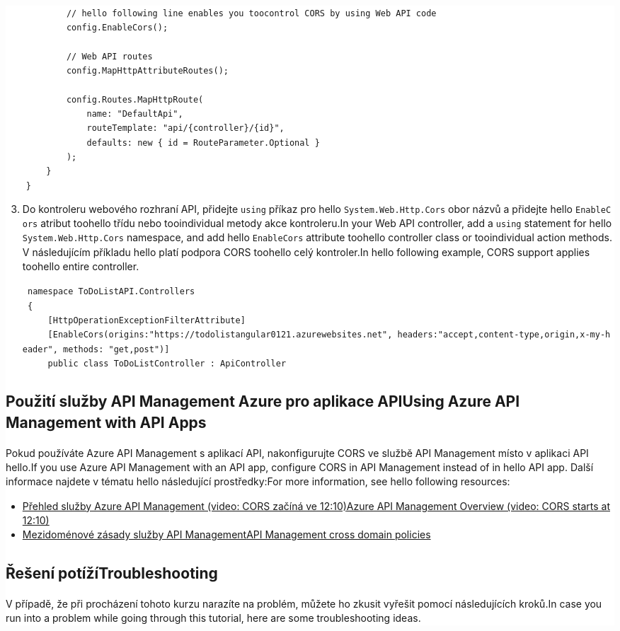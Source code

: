                 // hello following line enables you toocontrol CORS by using Web API code
                config.EnableCors();
   
                // Web API routes
                config.MapHttpAttributeRoutes();
   
                config.Routes.MapHttpRoute(
                    name: "DefaultApi",
                    routeTemplate: "api/{controller}/{id}",
                    defaults: new { id = RouteParameter.Optional }
                );
            }
        }
3. <span data-ttu-id="008e6-207">Do kontroleru webového rozhraní API, přidejte `using` příkaz pro hello `System.Web.Http.Cors` obor názvů a přidejte hello `EnableCors` atribut toohello třídu nebo tooindividual metody akce kontroleru.</span><span class="sxs-lookup"><span data-stu-id="008e6-207">In your Web API controller, add a `using` statement for hello `System.Web.Http.Cors` namespace, and add hello `EnableCors` attribute toohello controller class or tooindividual action methods.</span></span> <span data-ttu-id="008e6-208">V následujícím příkladu hello platí podpora CORS toohello celý kontroler.</span><span class="sxs-lookup"><span data-stu-id="008e6-208">In hello following example, CORS support applies toohello entire controller.</span></span>
   
        namespace ToDoListAPI.Controllers 
        {
            [HttpOperationExceptionFilterAttribute]
            [EnableCors(origins:"https://todolistangular0121.azurewebsites.net", headers:"accept,content-type,origin,x-my-header", methods: "get,post")]
            public class ToDoListController : ApiController

## <a name="using-azure-api-management-with-api-apps"></a><span data-ttu-id="008e6-209">Použití služby API Management Azure pro aplikace API</span><span class="sxs-lookup"><span data-stu-id="008e6-209">Using Azure API Management with API Apps</span></span>
<span data-ttu-id="008e6-210">Pokud používáte Azure API Management s aplikací API, nakonfigurujte CORS ve službě API Management místo v aplikaci API hello.</span><span class="sxs-lookup"><span data-stu-id="008e6-210">If you use Azure API Management with an API app, configure CORS in API Management instead of in hello API app.</span></span> <span data-ttu-id="008e6-211">Další informace najdete v tématu hello následující prostředky:</span><span class="sxs-lookup"><span data-stu-id="008e6-211">For more information, see hello following resources:</span></span>

* [<span data-ttu-id="008e6-212">Přehled služby Azure API Management (video: CORS začíná ve 12:10)</span><span class="sxs-lookup"><span data-stu-id="008e6-212">Azure API Management Overview (video: CORS starts at 12:10)</span></span>](https://azure.microsoft.com/documentation/videos/azure-api-management-overview/)
* [<span data-ttu-id="008e6-213">Mezidoménové zásady služby API Management</span><span class="sxs-lookup"><span data-stu-id="008e6-213">API Management cross domain policies</span></span>](https://msdn.microsoft.com/library/azure/dn894084.aspx#CORS)

## <a name="troubleshooting"></a><span data-ttu-id="008e6-214">Řešení potíží</span><span class="sxs-lookup"><span data-stu-id="008e6-214">Troubleshooting</span></span>
<span data-ttu-id="008e6-215">V případě, že při procházení tohoto kurzu narazíte na problém, můžete ho zkusit vyřešit pomocí následujících kroků.</span><span class="sxs-lookup"><span data-stu-id="008e6-215">In case you run into a problem while going through this tutorial, here are some troubleshooting ideas.</span></span>
